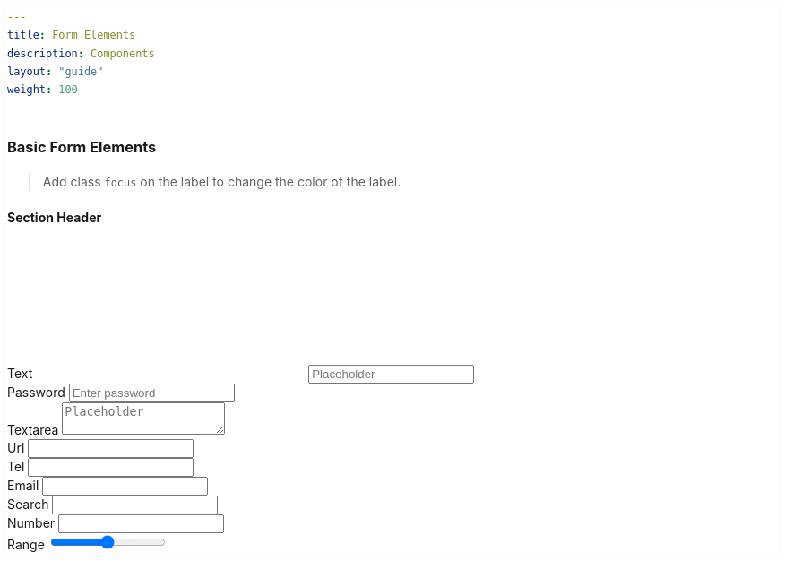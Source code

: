 ```yaml
---
title: Form Elements
description: Components
layout: "guide"
weight: 100
---
```


<article id="basic-form-elements">

### Basic Form Elements

> Add class `focus` on the label to change the color of the label.

<div class="sheet">
	<h4 class="section-header">Section Header</h4>
	<div class="form-group">
		<label for="basicInputTypeText">
			Text
			<span class="reference-mark">
				<svg aria-hidden="true" class="lexicon-icon lexicon-icon-asterisk">
					<use xlink:href="/vendor/lexicon/icons.svg#asterisk" />
				</svg>
			</span>
		</label>
		<input class="form-control" id="basicInputTypeText" placeholder="Placeholder" type="text">
	</div>
	<div class="form-group">
		<label for="basicInputTypePassword">Password</label>
		<input class="form-control" id="basicInputTypePassword" placeholder="Enter password" type="password">
	</div>
	<div class="form-group">
		<label for="basicInputTypeTextarea">Textarea</label>
		<textarea class="form-control" id="basicInputTypeTextarea" placeholder="Placeholder"></textarea>
	</div>
	<div class="form-group">
		<label for="basicInputTypeUrl">Url</label>
		<input class="form-control" id="basicInputTypeUrl" type="url">
	</div>
	<div class="form-group">
		<label for="basicInputTypeTel">Tel</label>
		<input class="form-control" id="basicInputTypeTel" type="tel">
	</div>
	<div class="form-group">
		<label for="basicInputTypeEmail">Email</label>
		<input class="form-control" id="basicInputTypeEmail" type="email">
	</div>
	<div class="form-group">
		<label for="basicInputTypeSearch">Search</label>
		<input class="form-control" id="basicInputTypeSearch" type="search">
	</div>
	<div class="form-group">
		<label for="basicInputTypeNumber">Number</label>
		<input class="form-control" id="basicInputTypeNumber" type="number">
	</div>
	<div class="form-group">
		<label for="basicInputTypeRange">Range</label>
		<input class="form-control" id="basicInputTypeRange" type="range">
	</div>
</div>
